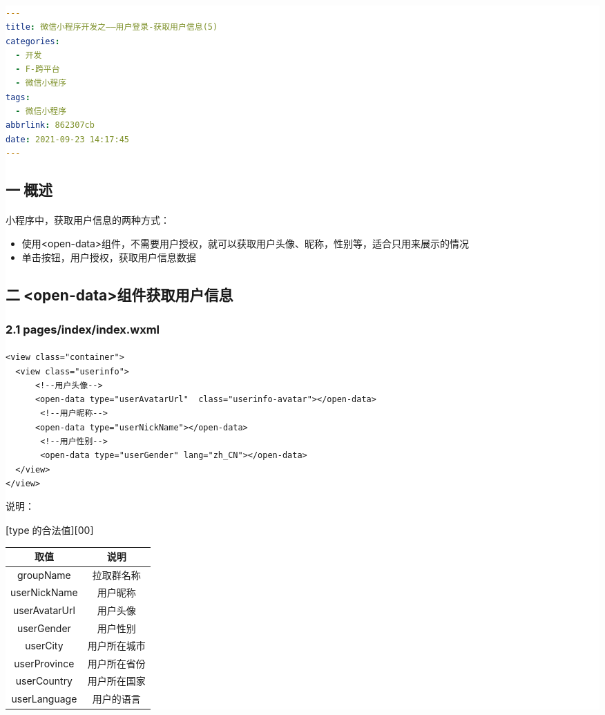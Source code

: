 ```yaml
---
title: 微信小程序开发之——用户登录-获取用户信息(5)
categories:
  - 开发
  - F-跨平台
  - 微信小程序
tags:
  - 微信小程序
abbrlink: 862307cb
date: 2021-09-23 14:17:45
---
```

## 一 概述

小程序中，获取用户信息的两种方式：

* 使用\<open-data>组件，不需要用户授权，就可以获取用户头像、昵称，性别等，适合只用来展示的情况
* 单击按钮，用户授权，获取用户信息数据



## 二 \<open-data>组件获取用户信息

### 2.1 pages/index/index.wxml

```
<view class="container">
  <view class="userinfo">
      <!--用户头像-->
      <open-data type="userAvatarUrl"  class="userinfo-avatar"></open-data>
       <!--用户昵称-->
      <open-data type="userNickName"></open-data>
       <!--用户性别-->
       <open-data type="userGender" lang="zh_CN"></open-data>
  </view>
</view>
```

说明：

[type 的合法值][00]

|     取值      |     说明     |
| :-----------: | :----------: |
|   groupName   |  拉取群名称  |
| userNickName  |   用户昵称   |
| userAvatarUrl |   用户头像   |
|  userGender   |   用户性别   |
|   userCity    | 用户所在城市 |
| userProvince  | 用户所在省份 |
|  userCountry  | 用户所在国家 |
| userLanguage  |  用户的语言  |
